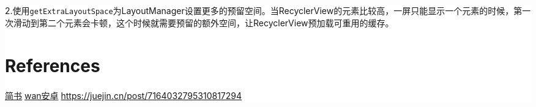 2.使用`getExtraLayoutSpace`为LayoutManager设置更多的预留空间。当RecyclerView的元素比较高，一屏只能显示一个元素的时候，第一次滑动到第二个元素会卡顿，这个时候就需要预留的额外空间，让RecyclerView预加载可重用的缓存。

# References 
[简书](https://juejin.cn/post/6854573221702795277#heading-9)
[wan安卓](https://www.wanandroid.com/wenda/show/14222) 
https://juejin.cn/post/7164032795310817294